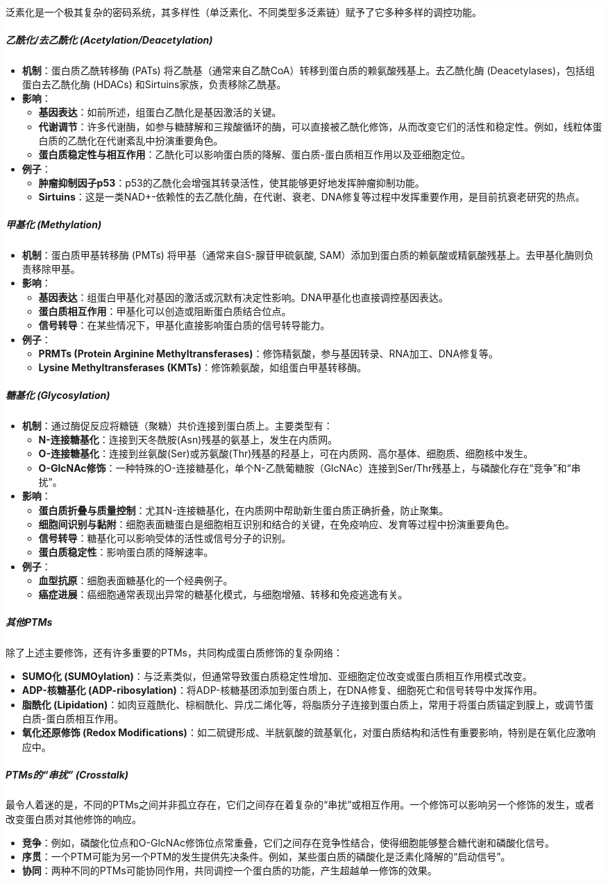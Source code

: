 泛素化是一个极其复杂的密码系统，其多样性（单泛素化、不同类型多泛素链）赋予了它多种多样的调控功能。

##### 乙酰化/去乙酰化 (Acetylation/Deacetylation)

*   **机制**：蛋白质乙酰转移酶 (PATs) 将乙酰基（通常来自乙酰CoA）转移到蛋白质的赖氨酸残基上。去乙酰化酶 (Deacetylases)，包括组蛋白去乙酰化酶 (HDACs) 和Sirtuins家族，负责移除乙酰基。
*   **影响**：
    *   **基因表达**：如前所述，组蛋白乙酰化是基因激活的关键。
    *   **代谢调节**：许多代谢酶，如参与糖酵解和三羧酸循环的酶，可以直接被乙酰化修饰，从而改变它们的活性和稳定性。例如，线粒体蛋白质的乙酰化在代谢紊乱中扮演重要角色。
    *   **蛋白质稳定性与相互作用**：乙酰化可以影响蛋白质的降解、蛋白质-蛋白质相互作用以及亚细胞定位。
*   **例子**：
    *   **肿瘤抑制因子p53**：p53的乙酰化会增强其转录活性，使其能够更好地发挥肿瘤抑制功能。
    *   **Sirtuins**：这是一类NAD+-依赖性的去乙酰化酶，在代谢、衰老、DNA修复等过程中发挥重要作用，是目前抗衰老研究的热点。

##### 甲基化 (Methylation)

*   **机制**：蛋白质甲基转移酶 (PMTs) 将甲基（通常来自S-腺苷甲硫氨酸, SAM）添加到蛋白质的赖氨酸或精氨酸残基上。去甲基化酶则负责移除甲基。
*   **影响**：
    *   **基因表达**：组蛋白甲基化对基因的激活或沉默有决定性影响。DNA甲基化也直接调控基因表达。
    *   **蛋白质相互作用**：甲基化可以创造或阻断蛋白质结合位点。
    *   **信号转导**：在某些情况下，甲基化直接影响蛋白质的信号转导能力。
*   **例子**：
    *   **PRMTs (Protein Arginine Methyltransferases)**：修饰精氨酸，参与基因转录、RNA加工、DNA修复等。
    *   **Lysine Methyltransferases (KMTs)**：修饰赖氨酸，如组蛋白甲基转移酶。

##### 糖基化 (Glycosylation)

*   **机制**：通过酶促反应将糖链（聚糖）共价连接到蛋白质上。主要类型有：
    *   **N-连接糖基化**：连接到天冬酰胺(Asn)残基的氨基上，发生在内质网。
    *   **O-连接糖基化**：连接到丝氨酸(Ser)或苏氨酸(Thr)残基的羟基上，可在内质网、高尔基体、细胞质、细胞核中发生。
    *   **O-GlcNAc修饰**：一种特殊的O-连接糖基化，单个N-乙酰葡糖胺（GlcNAc）连接到Ser/Thr残基上，与磷酸化存在“竞争”和“串扰”。
*   **影响**：
    *   **蛋白质折叠与质量控制**：尤其N-连接糖基化，在内质网中帮助新生蛋白质正确折叠，防止聚集。
    *   **细胞间识别与黏附**：细胞表面糖蛋白是细胞相互识别和结合的关键，在免疫响应、发育等过程中扮演重要角色。
    *   **信号转导**：糖基化可以影响受体的活性或信号分子的识别。
    *   **蛋白质稳定性**：影响蛋白质的降解速率。
*   **例子**：
    *   **血型抗原**：细胞表面糖基化的一个经典例子。
    *   **癌症进展**：癌细胞通常表现出异常的糖基化模式，与细胞增殖、转移和免疫逃逸有关。

##### 其他PTMs

除了上述主要修饰，还有许多重要的PTMs，共同构成蛋白质修饰的复杂网络：
*   **SUMO化 (SUMOylation)**：与泛素类似，但通常导致蛋白质稳定性增加、亚细胞定位改变或蛋白质相互作用模式改变。
*   **ADP-核糖基化 (ADP-ribosylation)**：将ADP-核糖基团添加到蛋白质上，在DNA修复、细胞死亡和信号转导中发挥作用。
*   **脂酰化 (Lipidation)**：如肉豆蔻酰化、棕榈酰化、异戊二烯化等，将脂质分子连接到蛋白质上，常用于将蛋白质锚定到膜上，或调节蛋白质-蛋白质相互作用。
*   **氧化还原修饰 (Redox Modifications)**：如二硫键形成、半胱氨酸的巯基氧化，对蛋白质结构和活性有重要影响，特别是在氧化应激响应中。

##### PTMs的“串扰” (Crosstalk)

最令人着迷的是，不同的PTMs之间并非孤立存在，它们之间存在着复杂的“串扰”或相互作用。一个修饰可以影响另一个修饰的发生，或者改变蛋白质对其他修饰的响应。
*   **竞争**：例如，磷酸化位点和O-GlcNAc修饰位点常重叠，它们之间存在竞争性结合，使得细胞能够整合糖代谢和磷酸化信号。
*   **序贯**：一个PTM可能为另一个PTM的发生提供先决条件。例如，某些蛋白质的磷酸化是泛素化降解的“启动信号”。
*   **协同**：两种不同的PTMs可能协同作用，共同调控一个蛋白质的功能，产生超越单一修饰的效果。
